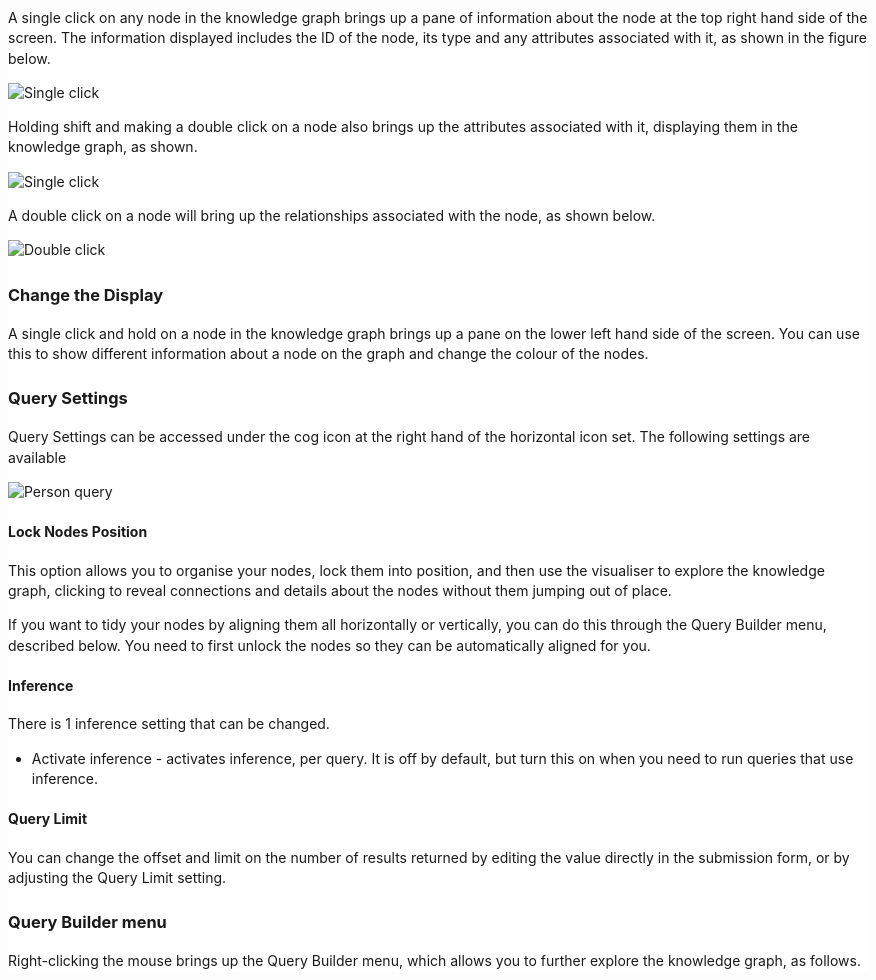 A single click on any node in the knowledge graph brings up a pane of information about the node at the top right hand side of the screen. The information displayed includes the ID of the node, its type and any attributes associated with it, as shown in the figure below.

![Single click](/images/single-click-info-pane.png)

Holding shift and making a double click on a node also brings up the attributes associated with it, displaying them in the knowledge graph, as shown.

![Single click](/images/shift-click.png)

A double click on a node will bring up the relationships associated with the node, as shown below.

![Double click](/images/double-click.png)

### Change the Display

A single click and hold on a node in the knowledge graph brings up a pane on the lower left hand side of the screen. You can use this to show different information about a node on the graph and change the colour of the nodes.



### Query Settings

Query Settings can be accessed under the cog icon at the right hand of the horizontal icon set. The following settings are available

![Person query](/images/query-settings.png)

#### Lock Nodes Position

This option allows you to organise your nodes, lock them into position, and then use the visualiser to explore the knowledge graph, clicking to reveal connections and details about the nodes without them jumping out of place.

If you want to tidy your nodes by aligning them all horizontally or vertically, you can do this through the Query Builder menu, described below. You need to first unlock the nodes so they can be automatically aligned for you.

#### Inference

There is 1 inference setting that can be changed.

- Activate inference - activates inference, per query. It is off by default, but turn this on when you need to run queries that use inference.

#### Query Limit

You can change the offset and limit on the number of results returned by editing the value directly in the submission form, or by adjusting the Query Limit setting.

### Query Builder menu

Right-clicking the mouse brings up the Query Builder menu, which allows you to further explore the knowledge graph, as follows.
